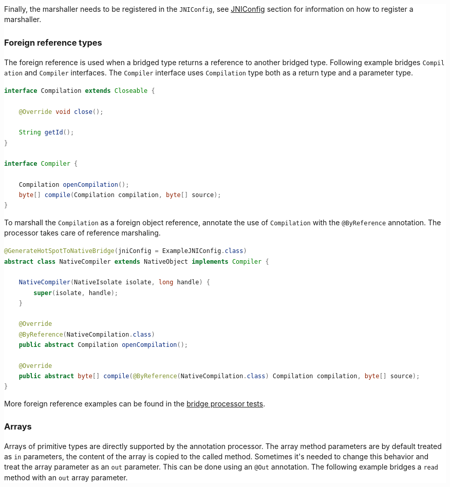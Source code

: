 Finally, the marshaller needs to be registered in the `JNIConfig`, see [JNIConfig](#JNIConfig) section for information on how to register a marshaller.

### Foreign reference types

The foreign reference is used when a bridged type returns a reference to another bridged type.
Following example bridges `Compilation` and `Compiler` interfaces. The `Compiler` interface uses `Compilation` type both as a return type and a parameter type.

```java
interface Compilation extends Closeable {

    @Override void close();

    String getId();
}

interface Compiler {

    Compilation openCompilation();
    byte[] compile(Compilation compilation, byte[] source);
}
```

To marshall the `Compilation` as a foreign object reference, annotate the use of `Compilation` with the `@ByReference` annotation. The processor takes care of reference marshaling.

```java
@GenerateHotSpotToNativeBridge(jniConfig = ExampleJNIConfig.class)
abstract class NativeCompiler extends NativeObject implements Compiler {

    NativeCompiler(NativeIsolate isolate, long handle) {
        super(isolate, handle);
    }

    @Override
    @ByReference(NativeCompilation.class)
    public abstract Compilation openCompilation();

    @Override
    public abstract byte[] compile(@ByReference(NativeCompilation.class) Compilation compilation, byte[] source);
}
```

More foreign reference examples can be found in the [bridge processor tests](https://github.com/oracle/graal/tree/master/compiler/src/org.graalvm.nativebridge.processor.test/src/org/graalvm/nativebridge/processor/test/references/).

### Arrays

Arrays of primitive types are directly supported by the annotation processor. The array method parameters are by default treated as `in` parameters, the content of the array is copied to the called method. Sometimes it's needed to change this behavior and treat the array parameter as an `out` parameter. This can be done using an `@Out` annotation. The following example bridges a `read` method with an `out` array parameter.
